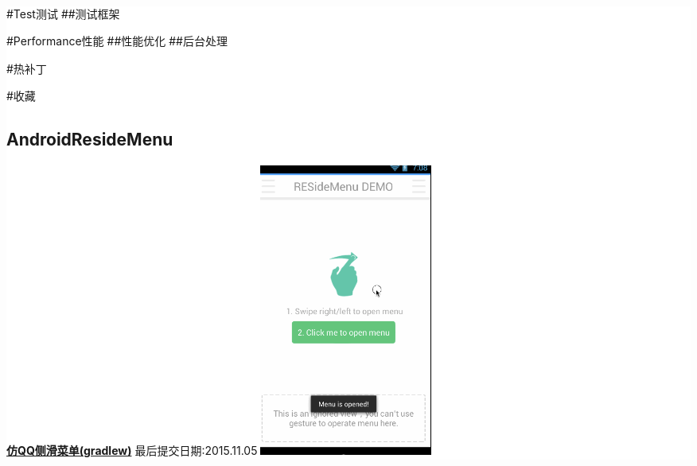 #Test测试
##测试框架


#Performance性能
##性能优化
##后台处理




#热补丁




#收藏
## AndroidResideMenu
[**仿QQ侧滑菜单(gradlew)**](https://github.com/SpecialCyCi/AndroidResideMenu)
最后提交日期:2015.11.05
<img src="img_file_android_learning/AndroidResideMenu.gif" width = "25%" height="25%"/>
